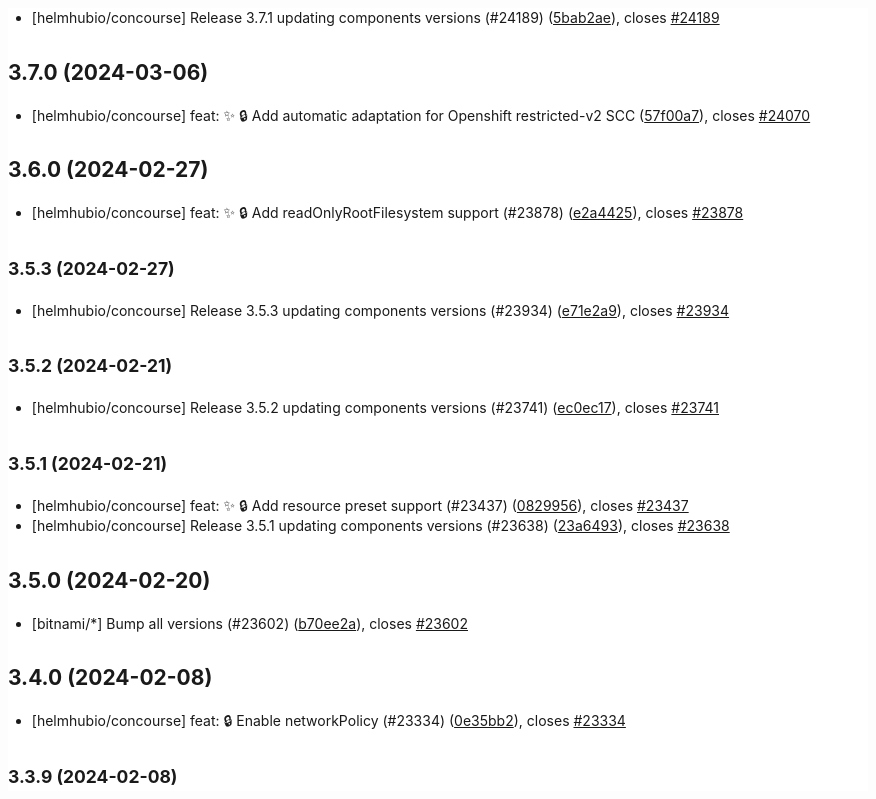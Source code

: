 * [helmhubio/concourse] Release 3.7.1 updating components versions (#24189) ([5bab2ae](https://github.com/helmhub-io/charts/commit/5bab2ae0db06f82fa447e9a70cc08012b3691228)), closes [#24189](https://github.com/helmhub-io/charts/issues/24189)

## 3.7.0 (2024-03-06)

* [helmhubio/concourse] feat: :sparkles: :lock: Add automatic adaptation for Openshift restricted-v2 SCC ([57f00a7](https://github.com/helmhub-io/charts/commit/57f00a74c8ef438a9db4bc36430906bdaac89722)), closes [#24070](https://github.com/helmhub-io/charts/issues/24070)

## 3.6.0 (2024-02-27)

* [helmhubio/concourse] feat: :sparkles: :lock: Add readOnlyRootFilesystem support (#23878) ([e2a4425](https://github.com/helmhub-io/charts/commit/e2a4425b31cd799879b2f87c0259696a9327918c)), closes [#23878](https://github.com/helmhub-io/charts/issues/23878)

## <small>3.5.3 (2024-02-27)</small>

* [helmhubio/concourse] Release 3.5.3 updating components versions (#23934) ([e71e2a9](https://github.com/helmhub-io/charts/commit/e71e2a9218b51b765c558082a2b4ff0bc9427db6)), closes [#23934](https://github.com/helmhub-io/charts/issues/23934)

## <small>3.5.2 (2024-02-21)</small>

* [helmhubio/concourse] Release 3.5.2 updating components versions (#23741) ([ec0ec17](https://github.com/helmhub-io/charts/commit/ec0ec17b1c5ce6df0d02a68005afe2814061cdbb)), closes [#23741](https://github.com/helmhub-io/charts/issues/23741)

## <small>3.5.1 (2024-02-21)</small>

* [helmhubio/concourse] feat: :sparkles: :lock: Add resource preset support (#23437) ([0829956](https://github.com/helmhub-io/charts/commit/08299565064ded952d543c5abda9a0359cdf7d39)), closes [#23437](https://github.com/helmhub-io/charts/issues/23437)
* [helmhubio/concourse] Release 3.5.1 updating components versions (#23638) ([23a6493](https://github.com/helmhub-io/charts/commit/23a649387194cbc681602d5538f3d26961f8e163)), closes [#23638](https://github.com/helmhub-io/charts/issues/23638)

## 3.5.0 (2024-02-20)

* [bitnami/*] Bump all versions (#23602) ([b70ee2a](https://github.com/helmhub-io/charts/commit/b70ee2a30e4dc256bf0ac52928fb2fa7a70f049b)), closes [#23602](https://github.com/helmhub-io/charts/issues/23602)

## 3.4.0 (2024-02-08)

* [helmhubio/concourse] feat: :lock: Enable networkPolicy (#23334) ([0e35bb2](https://github.com/helmhub-io/charts/commit/0e35bb2fcf820012b5f9a4d2cc8773da00de881b)), closes [#23334](https://github.com/helmhub-io/charts/issues/23334)

## <small>3.3.9 (2024-02-08)</small>

